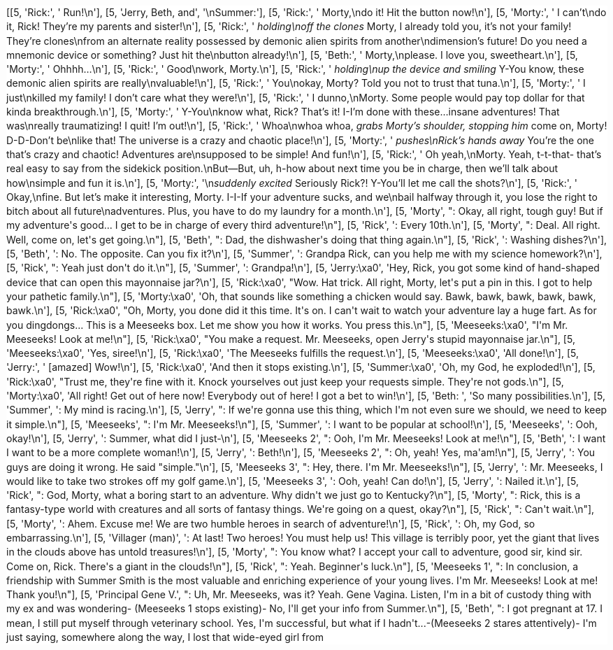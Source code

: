 [[5, 'Rick:', ' Run!\n'], [5, 'Jerry, Beth, and', '\nSummer:'], [5, 'Rick:', ' Morty,\ndo it! Hit the button now!\n'], [5, 'Morty:', ' I can’t\ndo it, Rick! They’re my parents and sister!\n'], [5, 'Rick:', ' *holding\noff the clones* Morty, I already told you, it’s not your family! They’re clones\nfrom an alternate reality possessed by demonic alien spirits from another\ndimension’s future! Do you need a mnemonic device or something? Just hit the\nbutton already!\n'], [5, 'Beth:', ' Morty,\nplease. I love you, sweetheart.\n'], [5, 'Morty:', ' Ohhhh…\n'], [5, 'Rick:', ' Good\nwork, Morty.\n'], [5, 'Rick:', ' *holding\nup the device and smiling* Y-You know, these demonic alien spirits are really\nvaluable!\n'], [5, 'Rick:', ' You\nokay, Morty? Told you not to trust that tuna.\n'], [5, 'Morty:', ' I just\nkilled my family! I don’t care what they were!\n'], [5, 'Rick:', ' I dunno,\nMorty. Some people would pay top dollar for that kinda breakthrough.\n'], [5, 'Morty:', ' Y-You\nknow what, Rick? That’s it! I-I’m done with these…insane adventures! That was\nreally traumatizing! I quit! I’m out!\n'], [5, 'Rick:', ' Whoa\nwhoa whoa, *grabs Morty’s shoulder, stopping him* come on, Morty! D-D-Don’t be\nlike that! The universe is a crazy and chaotic place!\n'], [5, 'Morty:', ' *pushes\nRick’s hands away* You’re the one that’s crazy and chaotic! Adventures are\nsupposed to be simple! And fun!\n'], [5, 'Rick:', ' Oh yeah,\nMorty. Yeah, t-t-that- that’s real easy to say from the sidekick position.\nBut—But, uh, h-how about next time you be in charge, then we’ll talk about how\nsimple and fun it is.\n'], [5, 'Morty:', '\n*suddenly excited* Seriously Rick?! Y-You’ll let me call the shots?\n'], [5, 'Rick:', ' Okay,\nfine. But let’s make it interesting, Morty. I-I-If your adventure sucks, and we\nbail halfway through it, you lose the right to bitch about all future\nadventures. Plus, you have to do my laundry for a month.\n'], [5, 'Morty', ": Okay, all right, tough guy! But if my adventure's good... I get to be in charge of every third adventure!\n"], [5, 'Rick', ': Every 10th.\n'], [5, 'Morty', ": Deal. All right. Well, come on, let's get going.\n"], [5, 'Beth', ": Dad, the dishwasher's doing that thing again.\n"], [5, 'Rick', ': Washing dishes?\n'], [5, 'Beth', ': No. The opposite. Can you fix it?\n'], [5, 'Summer', ': Grandpa Rick, can you help me with my science homework?\n'], [5, 'Rick', ": Yeah just don't do it.\n"], [5, 'Summer', ': Grandpa!\n'], [5, 'Jerry:\xa0', 'Hey, Rick, you got some kind of hand-shaped device that can open this mayonnaise jar?\n'], [5, 'Rick:\xa0', "Wow. Hat trick. All right, Morty, let's put a pin in this. I got to help your pathetic family.\n"], [5, 'Morty:\xa0', 'Oh, that sounds like something a chicken would say. Bawk, bawk, bawk, bawk, bawk, bawk.\n'], [5, 'Rick:\xa0', "Oh, Morty, you done did it this time. It's on. I can't wait to watch your adventure lay a huge fart. As for you dingdongs... This is a Meeseeks box. Let me show you how it works. You press this.\n"], [5, 'Meeseeks:\xa0', "I'm Mr. Meeseeks! Look at me!\n"], [5, 'Rick:\xa0', "You make a request. Mr. Meeseeks, open Jerry's stupid mayonnaise jar.\n"], [5, 'Meeseeks:\xa0', 'Yes, siree!\n'], [5, 'Rick:\xa0', 'The Meeseeks fulfills the request.\n'], [5, 'Meeseeks:\xa0', 'All done!\n'], [5, 'Jerry:', ' [amazed] Wow!\n'], [5, 'Rick:\xa0', 'And then it stops existing.\n'], [5, 'Summer:\xa0', 'Oh, my God, he exploded!\n'], [5, 'Rick:\xa0', "Trust me, they're fine with it. Knock yourselves out just keep your requests simple. They're not gods.\n"], [5, 'Morty:\xa0', 'All right! Get out of here now! Everybody out of here! I got a bet to win!\n'], [5, 'Beth: ', 'So many possibilities.\n'], [5, 'Summer', ': My mind is racing.\n'], [5, 'Jerry', ": If we're gonna use this thing, which I'm not even sure we should, we need to keep it simple.\n"], [5, 'Meeseeks', ": I'm Mr. Meeseeks!\n"], [5, 'Summer', ': I want to be popular at school!\n'], [5, 'Meeseeks', ': Ooh, okay!\n'], [5, 'Jerry', ': Summer, what did I just-\n'], [5, 'Meeseeks 2', ": Ooh, I'm Mr. Meeseeks! Look at me!\n"], [5, 'Beth', ': I want I want to be a more complete woman!\n'], [5, 'Jerry', ': Beth!\n'], [5, 'Meeseeks 2', ": Oh, yeah! Yes, ma'am!\n"], [5, 'Jerry', ': You guys are doing it wrong. He said "simple."\n'], [5, 'Meeseeks 3', ": Hey, there. I'm Mr. Meeseeks!\n"], [5, 'Jerry', ': Mr. Meeseeks, I would like to take two strokes off my golf game.\n'], [5, 'Meeseeks 3', ': Ooh, yeah! Can do!\n'], [5, 'Jerry', ': Nailed it.\n'], [5, 'Rick', ": God, Morty, what a boring start to an adventure. Why didn't we just go to Kentucky?\n"], [5, 'Morty', ": Rick, this is a fantasy-type world with creatures and all sorts of fantasy things. We're going on a quest, okay?\n"], [5, 'Rick', ": Can't wait.\n"], [5, 'Morty', ': Ahem. Excuse me! We are two humble heroes in search of adventure!\n'], [5, 'Rick', ': Oh, my God, so embarrassing.\n'], [5, 'Villager (man)', ': At last! Two heroes! You must help us! This village is terribly poor, yet the giant that lives in the clouds above has untold treasures!\n'], [5, 'Morty', ": You know what? I accept your call to adventure, good sir, kind sir. Come on, Rick. There's a giant in the clouds!\n"], [5, 'Rick', ": Yeah. Beginner's luck.\n"], [5, 'Meeseeks 1', ": In conclusion, a friendship with Summer Smith is the most valuable and enriching experience of your young lives. I'm Mr. Meeseeks! Look at me! Thank you!\n"], [5, 'Principal Gene V.', ": Uh, Mr. Meeseeks, was it? Yeah. Gene Vagina. Listen, I'm in a bit of custody thing with my ex and was wondering- (Meeseeks 1 stops existing)- No, I'll get your info from Summer.\n"], [5, 'Beth', ": I got pregnant at 17. I mean, I still put myself through veterinary school. Yes, I'm successful, but what if I hadn't...-(Meeseeks 2 stares attentively)- I'm just saying, somewhere along the way, I lost that wide-eyed girl from